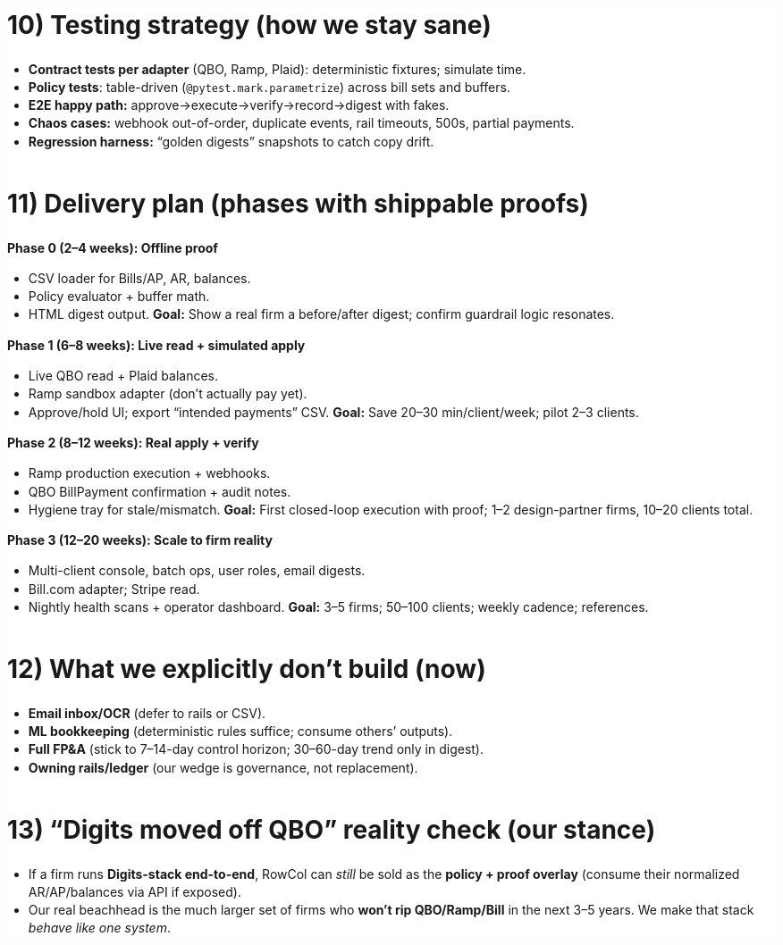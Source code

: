 # 10) Testing strategy (how we stay sane)

* **Contract tests per adapter** (QBO, Ramp, Plaid): deterministic fixtures; simulate time.
* **Policy tests**: table-driven (`@pytest.mark.parametrize`) across bill sets and buffers.
* **E2E happy path:** approve→execute→verify→record→digest with fakes.
* **Chaos cases:** webhook out-of-order, duplicate events, rail timeouts, 500s, partial payments.
* **Regression harness:** “golden digests” snapshots to catch copy drift.

# 11) Delivery plan (phases with shippable proofs)

**Phase 0 (2–4 weeks): Offline proof**

* CSV loader for Bills/AP, AR, balances.
* Policy evaluator + buffer math.
* HTML digest output.
  **Goal:** Show a real firm a before/after digest; confirm guardrail logic resonates.

**Phase 1 (6–8 weeks): Live read + simulated apply**

* Live QBO read + Plaid balances.
* Ramp sandbox adapter (don’t actually pay yet).
* Approve/hold UI; export “intended payments” CSV.
  **Goal:** Save 20–30 min/client/week; pilot 2–3 clients.

**Phase 2 (8–12 weeks): Real apply + verify**

* Ramp production execution + webhooks.
* QBO BillPayment confirmation + audit notes.
* Hygiene tray for stale/mismatch.
  **Goal:** First closed-loop execution with proof; 1–2 design-partner firms, 10–20 clients total.

**Phase 3 (12–20 weeks): Scale to firm reality**

* Multi-client console, batch ops, user roles, email digests.
* Bill.com adapter; Stripe read.
* Nightly health scans + operator dashboard.
  **Goal:** 3–5 firms; 50–100 clients; weekly cadence; references.

# 12) What we explicitly **don’t** build (now)

* **Email inbox/OCR** (defer to rails or CSV).
* **ML bookkeeping** (deterministic rules suffice; consume others’ outputs).
* **Full FP&A** (stick to 7–14-day control horizon; 30–60-day trend only in digest).
* **Owning rails/ledger** (our wedge is governance, not replacement).

# 13) “Digits moved off QBO” reality check (our stance)

* If a firm runs **Digits-stack end-to-end**, RowCol can *still* be sold as the **policy + proof overlay** (consume their normalized AR/AP/balances via API if exposed).
* Our real beachhead is the much larger set of firms who **won’t rip QBO/Ramp/Bill** in the next 3–5 years. We make that stack *behave like one system*.
